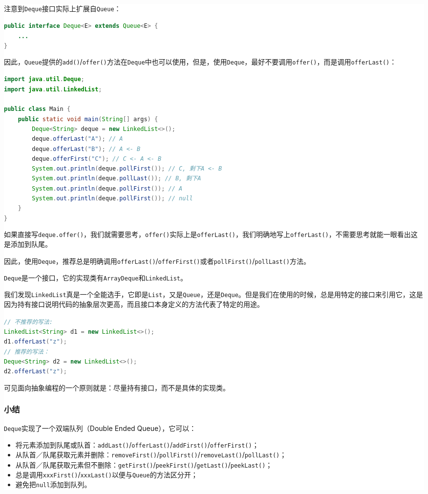注意到`Deque`接口实际上扩展自`Queue`：

```java
public interface Deque<E> extends Queue<E> {
    ...
}
```

因此，`Queue`提供的`add()`/`offer()`方法在`Deque`中也可以使用，但是，使用`Deque`，最好不要调用`offer()`，而是调用`offerLast()`：

```java
import java.util.Deque;
import java.util.LinkedList;

public class Main {
    public static void main(String[] args) {
        Deque<String> deque = new LinkedList<>();
        deque.offerLast("A"); // A
        deque.offerLast("B"); // A <- B
        deque.offerFirst("C"); // C <- A <- B
        System.out.println(deque.pollFirst()); // C, 剩下A <- B
        System.out.println(deque.pollLast()); // B, 剩下A
        System.out.println(deque.pollFirst()); // A
        System.out.println(deque.pollFirst()); // null
    }
}
```

如果直接写`deque.offer()`，我们就需要思考，`offer()`实际上是`offerLast()`，我们明确地写上`offerLast()`，不需要思考就能一眼看出这是添加到队尾。

因此，使用`Deque`，推荐总是明确调用`offerLast()`/`offerFirst()`或者`pollFirst()`/`pollLast()`方法。

`Deque`是一个接口，它的实现类有`ArrayDeque`和`LinkedList`。

我们发现`LinkedList`真是一个全能选手，它即是`List`，又是`Queue`，还是`Deque`。但是我们在使用的时候，总是用特定的接口来引用它，这是因为持有接口说明代码的抽象层次更高，而且接口本身定义的方法代表了特定的用途。

```java
// 不推荐的写法:
LinkedList<String> d1 = new LinkedList<>();
d1.offerLast("z");
// 推荐的写法：
Deque<String> d2 = new LinkedList<>();
d2.offerLast("z");
```

可见面向抽象编程的一个原则就是：尽量持有接口，而不是具体的实现类。

### 小结

`Deque`实现了一个双端队列（Double Ended Queue），它可以：

- 将元素添加到队尾或队首：`addLast()`/`offerLast()`/`addFirst()`/`offerFirst()`；
- 从队首／队尾获取元素并删除：`removeFirst()`/`pollFirst()`/`removeLast()`/`pollLast()`；
- 从队首／队尾获取元素但不删除：`getFirst()`/`peekFirst()`/`getLast()`/`peekLast()`；
- 总是调用`xxxFirst()`/`xxxLast()`以便与`Queue`的方法区分开；
- 避免把`null`添加到队列。
